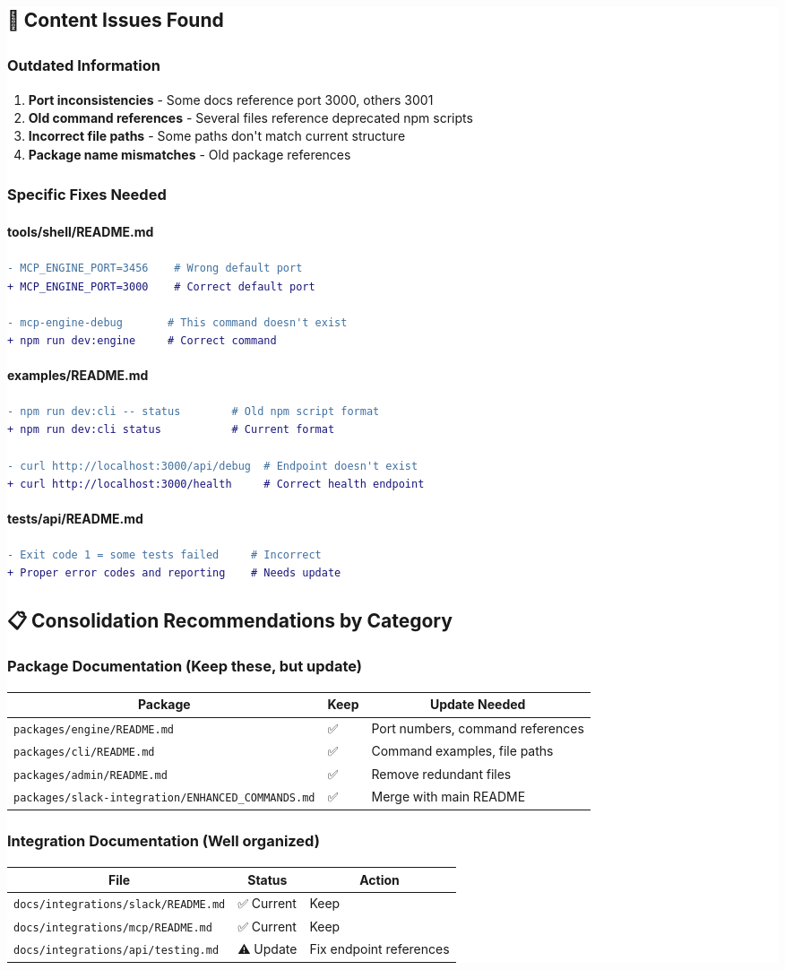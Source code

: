 ## 🔧 **Content Issues Found**

### **Outdated Information**
1. **Port inconsistencies** - Some docs reference port 3000, others 3001
2. **Old command references** - Several files reference deprecated npm scripts
3. **Incorrect file paths** - Some paths don't match current structure
4. **Package name mismatches** - Old package references

### **Specific Fixes Needed**

#### tools/shell/README.md
```diff
- MCP_ENGINE_PORT=3456    # Wrong default port
+ MCP_ENGINE_PORT=3000    # Correct default port

- mcp-engine-debug       # This command doesn't exist
+ npm run dev:engine     # Correct command
```

#### examples/README.md  
```diff
- npm run dev:cli -- status        # Old npm script format
+ npm run dev:cli status           # Current format

- curl http://localhost:3000/api/debug  # Endpoint doesn't exist
+ curl http://localhost:3000/health     # Correct health endpoint
```

#### tests/api/README.md
```diff
- Exit code 1 = some tests failed     # Incorrect
+ Proper error codes and reporting    # Needs update
```

## 📋 **Consolidation Recommendations by Category**

### **Package Documentation** (Keep these, but update)
| Package | Keep | Update Needed |
|---------|------|---------------|
| `packages/engine/README.md` | ✅ | Port numbers, command references |
| `packages/cli/README.md` | ✅ | Command examples, file paths |
| `packages/admin/README.md` | ✅ | Remove redundant files |
| `packages/slack-integration/ENHANCED_COMMANDS.md` | ✅ | Merge with main README |

### **Integration Documentation** (Well organized)
| File | Status | Action |
|------|--------|--------|
| `docs/integrations/slack/README.md` | ✅ Current | Keep |
| `docs/integrations/mcp/README.md` | ✅ Current | Keep |
| `docs/integrations/api/testing.md` | ⚠️ Update | Fix endpoint references |
